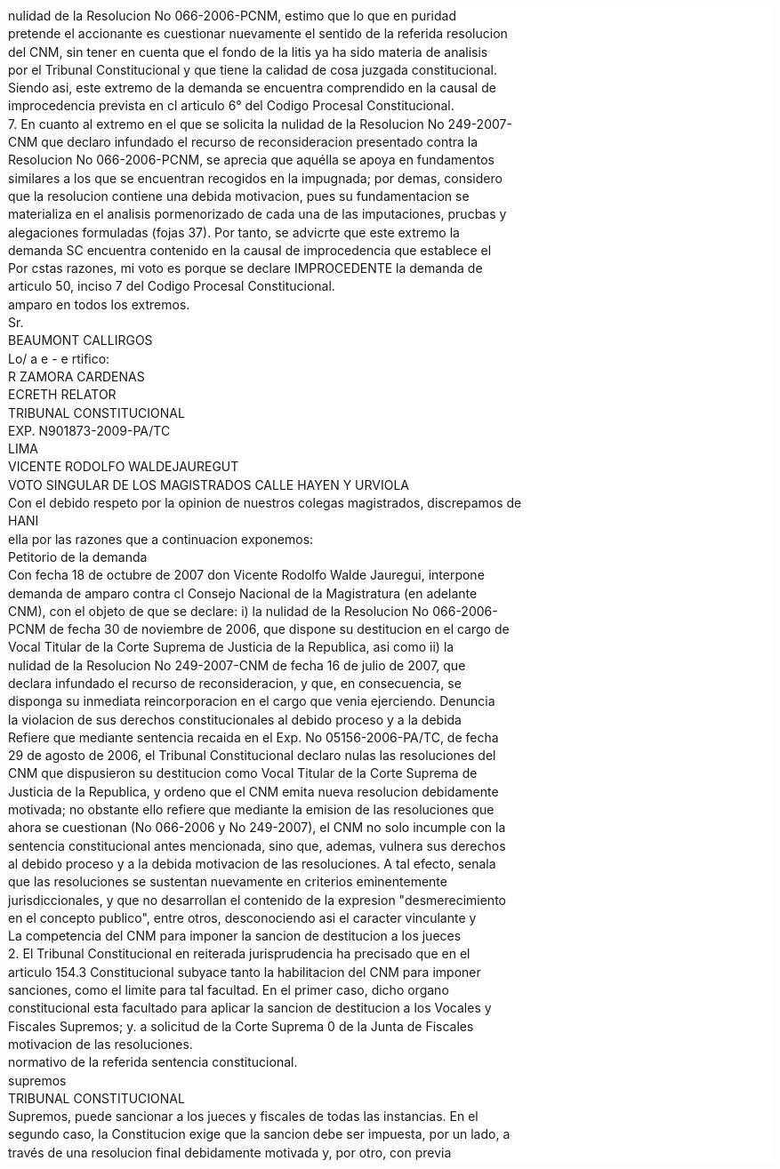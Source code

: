 nulidad de la Resolucion No 066-2006-PCNM, estimo que lo que en puridad  
pretende el accionante es cuestionar nuevamente el sentido de la referida resolucion  
del CNM, sin tener en cuenta que el fondo de la litis ya ha sido materia de analisis  
por el Tribunal Constitucional y que tiene la calidad de cosa juzgada constitucional.  
Siendo asi, este extremo de la demanda se encuentra comprendido en la causal de  
improcedencia prevista en cl articulo 6° del Codigo Procesal Constitucional.  
7. En cuanto al extremo en el que se solicita la nulidad de la Resolucion No 249-2007-  
CNM que declaro infundado el recurso de reconsideracion presentado contra la  
Resolucion No 066-2006-PCNM, se aprecia que aquélla se apoya en fundamentos  
similares a los que se encuentran recogidos en la impugnada; por demas, considero  
que la resolucion contiene una debida motivacion, pues su fundamentacion se  
materializa en el analisis pormenorizado de cada una de las imputaciones, prucbas y  
alegaciones formuladas (fojas 37). Por tanto, se advicrte que este extremo la  
demanda SC encuentra contenido en la causal de improcedencia que establece el  
Por cstas razones, mi voto es porque se declare IMPROCEDENTE la demanda de  
articulo 50, inciso 7 del Codigo Procesal Constitucional.  
amparo en todos los extremos.  
Sr.  
BEAUMONT CALLIRGOS  
Lo/ a e - e rtifico:  
R ZAMORA CARDENAS  
ECRETH RELATOR  
TRIBUNAL CONSTITUCIONAL  
EXP. N901873-2009-PA/TC  
LIMA  
VICENTE RODOLFO WALDEJAUREGUT  
VOTO SINGULAR DE LOS MAGISTRADOS CALLE HAYEN Y URVIOLA  
Con el debido respeto por la opinion de nuestros colegas magistrados, discrepamos de  
HANI  
ella por las razones que a continuacion exponemos:  
Petitorio de la demanda  
Con fecha 18 de octubre de 2007 don Vicente Rodolfo Walde Jauregui, interpone  
demanda de amparo contra cl Consejo Nacional de la Magistratura (en adelante  
CNM), con el objeto de que se declare: i) la nulidad de la Resolucion No 066-2006-  
PCNM de fecha 30 de noviembre de 2006, que dispone su destitucion en el cargo de  
Vocal Titular de la Corte Suprema de Justicia de la Republica, asi como ii) la  
nulidad de la Resolucion No 249-2007-CNM de fecha 16 de julio de 2007, que  
declara infundado el recurso de reconsideracion, y que, en consecuencia, se  
disponga su inmediata reincorporacion en el cargo que venia ejerciendo. Denuncia  
la violacion de sus derechos constitucionales al debido proceso y a la debida  
Refiere que mediante sentencia recaida en el Exp. No 05156-2006-PA/TC, de fecha  
29 de agosto de 2006, el Tribunal Constitucional declaro nulas las resoluciones del  
CNM que dispusieron su destitucion como Vocal Titular de la Corte Suprema de  
Justicia de la Republica, y ordeno que el CNM emita nueva resolucion debidamente  
motivada; no obstante ello refiere que mediante la emision de las resoluciones que  
ahora se cuestionan (No 066-2006 y No 249-2007), el CNM no solo incumple con la  
sentencia constitucional antes mencionada, sino que, ademas, vulnera sus derechos  
al debido proceso y a la debida motivacion de las resoluciones. A tal efecto, senala  
que las resoluciones se sustentan nuevamente en criterios eminentemente  
jurisdiccionales, y que no desarrollan el contenido de la expresion "desmerecimiento  
en el concepto publico", entre otros, desconociendo asi el caracter vinculante y  
La competencia del CNM para imponer la sancion de destitucion a los jueces  
2. El Tribunal Constitucional en reiterada jurisprudencia ha precisado que en el  
articulo 154.3 Constitucional subyace tanto la habilitacion del CNM para imponer  
sanciones, como el limite para tal facultad. En el primer caso, dicho organo  
constitucional esta facultado para aplicar la sancion de destitucion a los Vocales y  
Fiscales Supremos; y. a solicitud de la Corte Suprema 0 de la Junta de Fiscales  
motivacion de las resoluciones.  
normativo de la referida sentencia constitucional.  
supremos  
TRIBUNAL CONSTITUCIONAL  
Supremos, puede sancionar a los jueces y fiscales de todas las instancias. En el  
segundo caso, la Constitucion exige que la sancion debe ser impuesta, por un lado, a  
través de una resolucion final debidamente motivada y, por otro, con previa  
